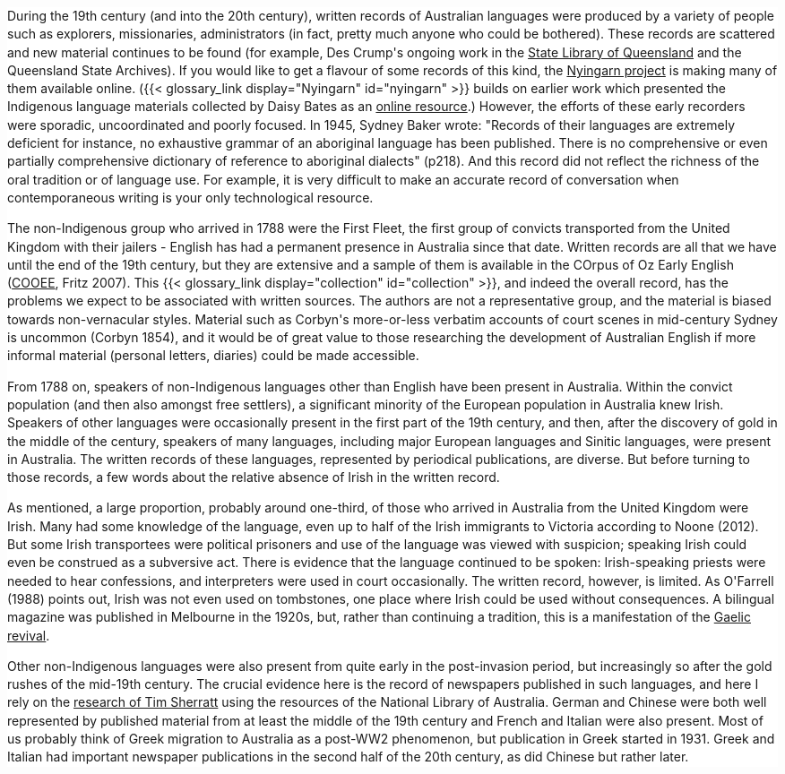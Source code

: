 During the 19th century (and into the 20th century), written records of Australian languages were produced by a variety of people such as explorers, missionaries, administrators (in fact, pretty much anyone who could be bothered). These records are scattered and new material continues to be found (for example, Des Crump's ongoing work in the [State Library of Queensland](https://www.slq.qld.gov.au/get-involved/fellowships-awards-residencies/queensland-memory-awards/state-library-queensland-medal) and the Queensland State Archives). If you would like to get a flavour of some records of this kind, the [Nyingarn project](https://nyingarn.net) is making many of them available online. ({{< glossary_link display="Nyingarn" id="nyingarn" >}} builds on earlier work which presented the Indigenous language materials collected by Daisy Bates as an [online resource](http://www.bates.org.au/).) However, the efforts of these early recorders were sporadic, uncoordinated and poorly focused. In 1945, Sydney Baker wrote: "Records of their languages are extremely deficient for instance, no exhaustive grammar of an aboriginal language has been published. There is no comprehensive or even partially comprehensive dictionary of reference to aboriginal dialects" (p218). And this record did not reflect the richness of the oral tradition or of language use. For example, it is very difficult to make an accurate record of conversation when contemporaneous writing is your only technological resource.

The non-Indigenous group who arrived in 1788 were the First Fleet, the first group of convicts transported from the United Kingdom with their jailers - English has had a permanent presence in Australia since that date. Written records are all that we have until the end of the 19th century, but they are extensive and a sample of them is available in the COrpus of Oz Early English ([COOEE](https://data.ldaca.edu.au/collection?id=arcp%3A%2F%2Fname%2Ccorpus-of-oz-early-english&_crateId=arcp%3A%2F%2Fname%2Ccorpus-of-oz-early-english), Fritz 2007). This {{< glossary_link display="collection" id="collection" >}}, and indeed the overall record, has the problems we expect to be associated with written sources. The authors are not a representative group, and the material is biased towards non-vernacular styles. Material such as Corbyn's more-or-less verbatim accounts of court scenes in mid-century Sydney is uncommon (Corbyn 1854), and it would be of great value to those researching the development of Australian English if more informal material (personal letters, diaries) could be made accessible.

From 1788 on, speakers of non-Indigenous languages other than English have been present in Australia. Within the convict population (and then also amongst free settlers), a significant minority of the European population in Australia knew Irish. Speakers of other languages were occasionally present in the first part of the 19th century, and then, after the discovery of gold in the middle of the century, speakers of many languages, including major European languages and Sinitic languages, were present in Australia. The written records of these languages, represented by periodical publications, are diverse. But before turning to those records, a few words about the relative absence of Irish in the written record.

As mentioned, a large proportion, probably around one-third, of those who arrived in Australia from the United Kingdom were Irish. Many had some knowledge of the language, even up to half of the Irish immigrants to Victoria according to Noone (2012). But some Irish transportees were political prisoners and use of the language was viewed with suspicion; speaking Irish could even be construed as a subversive act. There is evidence that the language continued to be spoken: Irish-speaking priests were needed to hear confessions, and interpreters were used in court occasionally. The written record, however, is limited. As O'Farrell (1988) points out, Irish was not even used on tombstones, one place where Irish could be used without consequences. A bilingual magazine was published in Melbourne in the 1920s, but, rather than continuing a tradition, this is a manifestation of the [Gaelic revival](https://en.wikipedia.org/wiki/Gaelic_revival).

Other non-Indigenous languages were also present from quite early in the post-invasion period, but increasingly so after the gold rushes of the mid-19th century. The crucial evidence here is the record of newspapers published in such languages, and here I rely on the [research of Tim Sherratt](https://glam-workbench.net/trove-newspapers/#finding-non-english-newspapers-in-trove) using the resources of the National Library of Australia. German and Chinese were both well represented by published material from at least the middle of the 19th century and French and Italian were also present. Most of us probably think of Greek migration to Australia as a post-WW2 phenomenon, but publication in Greek started in 1931. Greek and Italian had important newspaper publications in the second half of the 20th century, as did Chinese but rather later.
